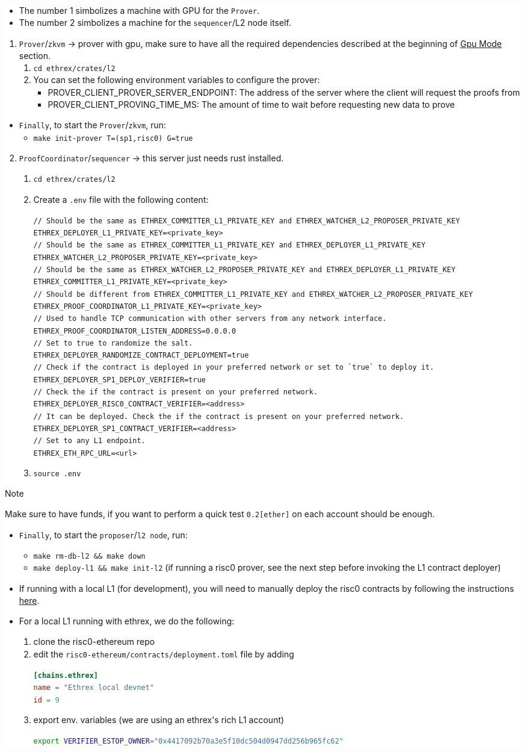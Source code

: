 - The number 1 simbolizes a machine with GPU for the `Prover`.
- The number 2 simbolizes a machine for the `sequencer`/L2 node itself.

1. `Prover`/`zkvm` &rarr; prover with gpu, make sure to have all the required dependencies described at the beginning of [Gpu Mode](#gpu-mode) section.
   1. `cd ethrex/crates/l2`
   2. You can set the following environment variables to configure the prover:
      - PROVER_CLIENT_PROVER_SERVER_ENDPOINT: The address of the server where the client will request the proofs from
      - PROVER_CLIENT_PROVING_TIME_MS: The amount of time to wait before requesting new data to prove

- `Finally`, to start the `Prover`/`zkvm`, run:
  - `make init-prover T=(sp1,risc0) G=true`

2. `ProofCoordinator`/`sequencer` &rarr; this server just needs rust installed.
   1. `cd ethrex/crates/l2`
   2. Create a `.env` file with the following content:

      ```env
      // Should be the same as ETHREX_COMMITTER_L1_PRIVATE_KEY and ETHREX_WATCHER_L2_PROPOSER_PRIVATE_KEY
      ETHREX_DEPLOYER_L1_PRIVATE_KEY=<private_key>
      // Should be the same as ETHREX_COMMITTER_L1_PRIVATE_KEY and ETHREX_DEPLOYER_L1_PRIVATE_KEY
      ETHREX_WATCHER_L2_PROPOSER_PRIVATE_KEY=<private_key>
      // Should be the same as ETHREX_WATCHER_L2_PROPOSER_PRIVATE_KEY and ETHREX_DEPLOYER_L1_PRIVATE_KEY
      ETHREX_COMMITTER_L1_PRIVATE_KEY=<private_key>
      // Should be different from ETHREX_COMMITTER_L1_PRIVATE_KEY and ETHREX_WATCHER_L2_PROPOSER_PRIVATE_KEY
      ETHREX_PROOF_COORDINATOR_L1_PRIVATE_KEY=<private_key>
      // Used to handle TCP communication with other servers from any network interface.
      ETHREX_PROOF_COORDINATOR_LISTEN_ADDRESS=0.0.0.0
      // Set to true to randomize the salt.
      ETHREX_DEPLOYER_RANDOMIZE_CONTRACT_DEPLOYMENT=true
      // Check if the contract is deployed in your preferred network or set to `true` to deploy it.
      ETHREX_DEPLOYER_SP1_DEPLOY_VERIFIER=true
      // Check the if the contract is present on your preferred network.
      ETHREX_DEPLOYER_RISC0_CONTRACT_VERIFIER=<address>
      // It can be deployed. Check the if the contract is present on your preferred network.
      ETHREX_DEPLOYER_SP1_CONTRACT_VERIFIER=<address>
      // Set to any L1 endpoint.
      ETHREX_ETH_RPC_URL=<url>
      ```

   3. `source .env`

> [!NOTE]
> Make sure to have funds, if you want to perform a quick test `0.2[ether]` on each account should be enough.

- `Finally`, to start the `proposer`/`l2 node`, run:
  - `make rm-db-l2 && make down`
  - `make deploy-l1 && make init-l2` (if running a risc0 prover, see the next step before invoking the L1 contract deployer)

- If running with a local L1 (for development), you will need to manually deploy the risc0 contracts by following the instructions [here](https://github.com/risc0/risc0-ethereum/tree/main/contracts/script).
- For a local L1 running with ethrex, we do the following:
   1. clone the risc0-ethereum repo
   1. edit the `risc0-ethereum/contracts/deployment.toml` file by adding
      ```toml
      [chains.ethrex]
      name = "Ethrex local devnet"
      id = 9
      ```
   1. export env. variables (we are using an ethrex's rich L1 account)
      ```bash
      export VERIFIER_ESTOP_OWNER="0x4417092b70a3e5f10dc504d0947dd256b965fc62"